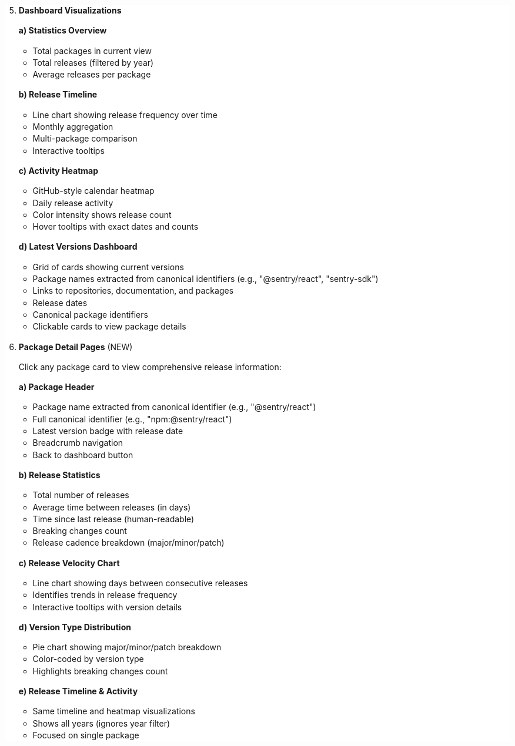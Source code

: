 5. **Dashboard Visualizations**

   **a) Statistics Overview**
   - Total packages in current view
   - Total releases (filtered by year)
   - Average releases per package

   **b) Release Timeline**
   - Line chart showing release frequency over time
   - Monthly aggregation
   - Multi-package comparison
   - Interactive tooltips

   **c) Activity Heatmap**
   - GitHub-style calendar heatmap
   - Daily release activity
   - Color intensity shows release count
   - Hover tooltips with exact dates and counts

   **d) Latest Versions Dashboard**
   - Grid of cards showing current versions
   - Package names extracted from canonical identifiers (e.g., "@sentry/react", "sentry-sdk")
   - Links to repositories, documentation, and packages
   - Release dates
   - Canonical package identifiers
   - Clickable cards to view package details

6. **Package Detail Pages** (NEW)
   
   Click any package card to view comprehensive release information:
   
   **a) Package Header**
   - Package name extracted from canonical identifier (e.g., "@sentry/react")
   - Full canonical identifier (e.g., "npm:@sentry/react")
   - Latest version badge with release date
   - Breadcrumb navigation
   - Back to dashboard button
   
   **b) Release Statistics**
   - Total number of releases
   - Average time between releases (in days)
   - Time since last release (human-readable)
   - Breaking changes count
   - Release cadence breakdown (major/minor/patch)
   
   **c) Release Velocity Chart**
   - Line chart showing days between consecutive releases
   - Identifies trends in release frequency
   - Interactive tooltips with version details
   
   **d) Version Type Distribution**
   - Pie chart showing major/minor/patch breakdown
   - Color-coded by version type
   - Highlights breaking changes count
   
   **e) Release Timeline & Activity**
   - Same timeline and heatmap visualizations
   - Shows all years (ignores year filter)
   - Focused on single package
   